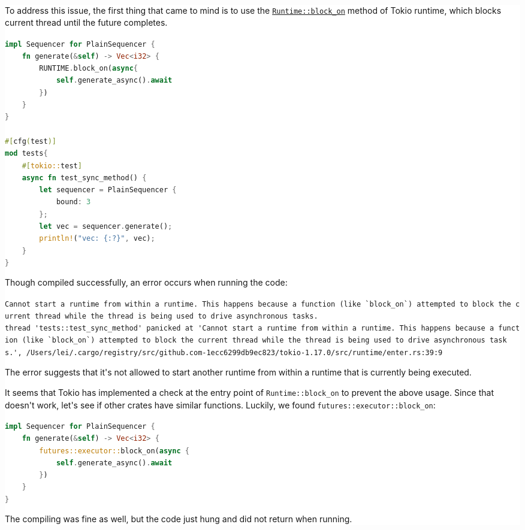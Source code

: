To address this issue, the first thing that came to mind is to use the [`Runtime::block_on`](https://docs.rs/tokio/latest/tokio/runtime/struct.Runtime.html#method.block_on) method of Tokio runtime, which blocks current thread until the future completes.

```rust
impl Sequencer for PlainSequencer {
    fn generate(&self) -> Vec<i32> {
        RUNTIME.block_on(async{
            self.generate_async().await
        })
    }
}

#[cfg(test)]
mod tests{
    #[tokio::test]
    async fn test_sync_method() {
        let sequencer = PlainSequencer {
            bound: 3
        };
        let vec = sequencer.generate();
        println!("vec: {:?}", vec);
    }
}
```

Though compiled successfully, an error occurs when running the code:

```latex
Cannot start a runtime from within a runtime. This happens because a function (like `block_on`) attempted to block the current thread while the thread is being used to drive asynchronous tasks.
thread 'tests::test_sync_method' panicked at 'Cannot start a runtime from within a runtime. This happens because a function (like `block_on`) attempted to block the current thread while the thread is being used to drive asynchronous tasks.', /Users/lei/.cargo/registry/src/github.com-1ecc6299db9ec823/tokio-1.17.0/src/runtime/enter.rs:39:9
```


The error suggests that it's not allowed to start another runtime from within a runtime that is currently being executed.

It seems that Tokio has implemented a check at the entry point of `Runtime::block_on` to prevent the above usage. Since that doesn't work, let's see if other crates have similar functions. Luckily, we found `futures::executor::block_on`:

```rust
impl Sequencer for PlainSequencer {
    fn generate(&self) -> Vec<i32> {
        futures::executor::block_on(async {
            self.generate_async().await
        })
    }
}
```

The compiling was fine as well, but the code just hung and did not return when running.
